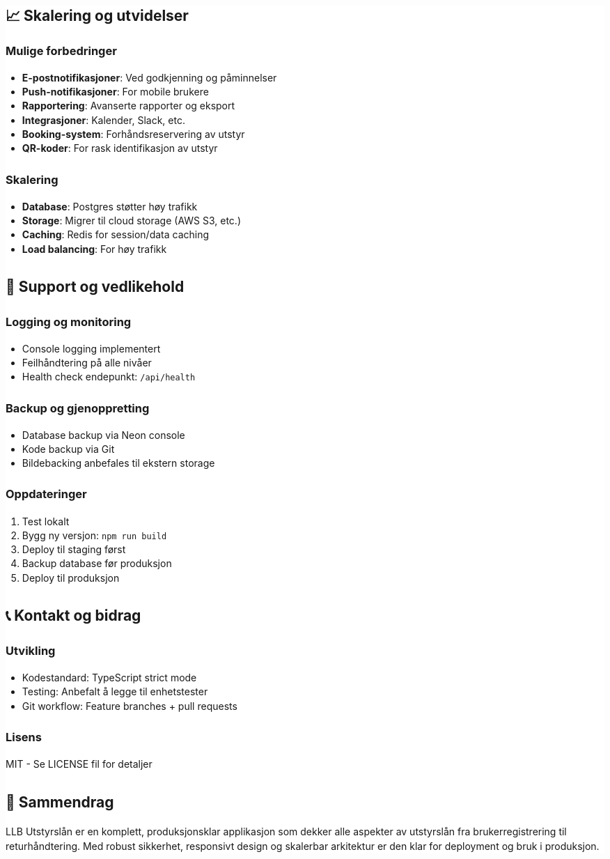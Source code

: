 ## 📈 Skalering og utvidelser

### Mulige forbedringer
- **E-postnotifikasjoner**: Ved godkjenning og påminnelser
- **Push-notifikasjoner**: For mobile brukere
- **Rapportering**: Avanserte rapporter og eksport
- **Integrasjoner**: Kalender, Slack, etc.
- **Booking-system**: Forhåndsreservering av utstyr
- **QR-koder**: For rask identifikasjon av utstyr

### Skalering
- **Database**: Postgres støtter høy trafikk
- **Storage**: Migrer til cloud storage (AWS S3, etc.)
- **Caching**: Redis for session/data caching
- **Load balancing**: For høy trafikk

## 🛟 Support og vedlikehold

### Logging og monitoring
- Console logging implementert
- Feilhåndtering på alle nivåer
- Health check endepunkt: `/api/health`

### Backup og gjenoppretting
- Database backup via Neon console
- Kode backup via Git
- Bildebacking anbefales til ekstern storage

### Oppdateringer
1. Test lokalt
2. Bygg ny versjon: `npm run build`
3. Deploy til staging først
4. Backup database før produksjon
5. Deploy til produksjon

## 📞 Kontakt og bidrag

### Utvikling
- Kodestandard: TypeScript strict mode
- Testing: Anbefalt å legge til enhetstester
- Git workflow: Feature branches + pull requests

### Lisens
MIT - Se LICENSE fil for detaljer

## 🎯 Sammendrag

LLB Utstyrslån er en komplett, produksjonsklar applikasjon som dekker alle aspekter av utstyrslån fra brukerregistrering til returhåndtering. Med robust sikkerhet, responsivt design og skalerbar arkitektur er den klar for deployment og bruk i produksjon.